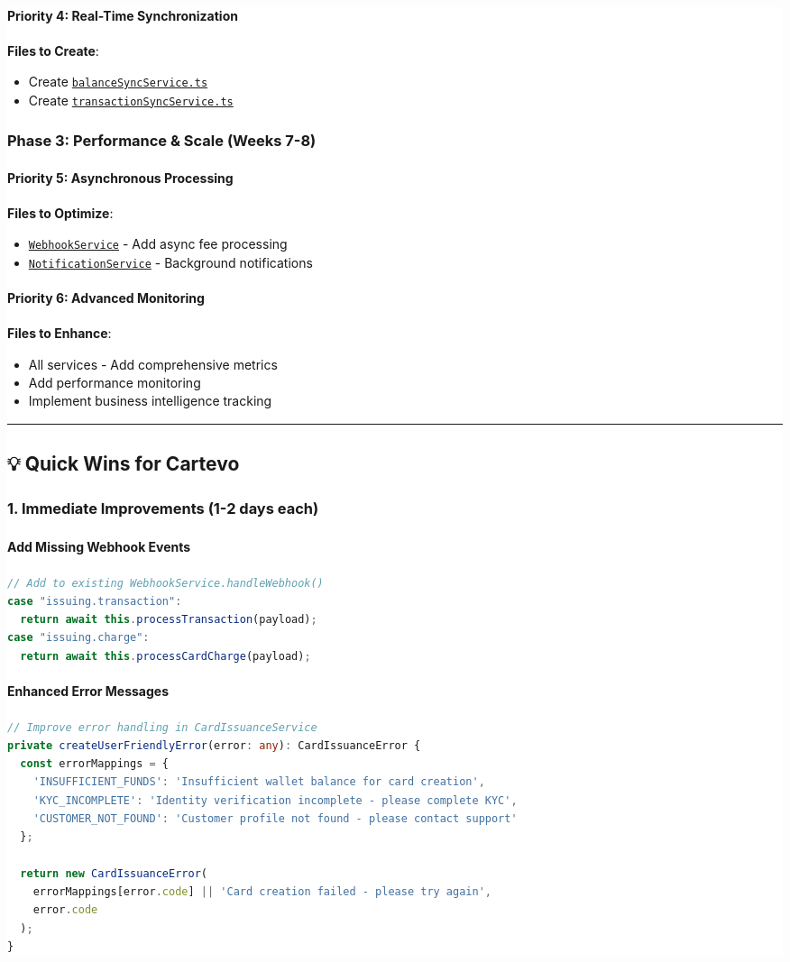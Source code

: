 #### Priority 4: Real-Time Synchronization

**Files to Create**:

- Create [`balanceSyncService.ts`](src/services/card/maplerad/services/balanceSyncService.ts)
- Create [`transactionSyncService.ts`](src/services/card/maplerad/services/transactionSyncService.ts)

### **Phase 3: Performance & Scale (Weeks 7-8)**

#### Priority 5: Asynchronous Processing

**Files to Optimize**:

- [`WebhookService`](src/services/card/maplerad/controllers/webhookService.ts:304) - Add async fee processing
- [`NotificationService`](src/services/card/maplerad/services/notificationService.ts) - Background notifications

#### Priority 6: Advanced Monitoring

**Files to Enhance**:

- All services - Add comprehensive metrics
- Add performance monitoring
- Implement business intelligence tracking

---

## 💡 Quick Wins for Cartevo

### **1. Immediate Improvements (1-2 days each)**

#### Add Missing Webhook Events

```typescript
// Add to existing WebhookService.handleWebhook()
case "issuing.transaction":
  return await this.processTransaction(payload);
case "issuing.charge":
  return await this.processCardCharge(payload);
```

#### Enhanced Error Messages

```typescript
// Improve error handling in CardIssuanceService
private createUserFriendlyError(error: any): CardIssuanceError {
  const errorMappings = {
    'INSUFFICIENT_FUNDS': 'Insufficient wallet balance for card creation',
    'KYC_INCOMPLETE': 'Identity verification incomplete - please complete KYC',
    'CUSTOMER_NOT_FOUND': 'Customer profile not found - please contact support'
  };

  return new CardIssuanceError(
    errorMappings[error.code] || 'Card creation failed - please try again',
    error.code
  );
}
```
